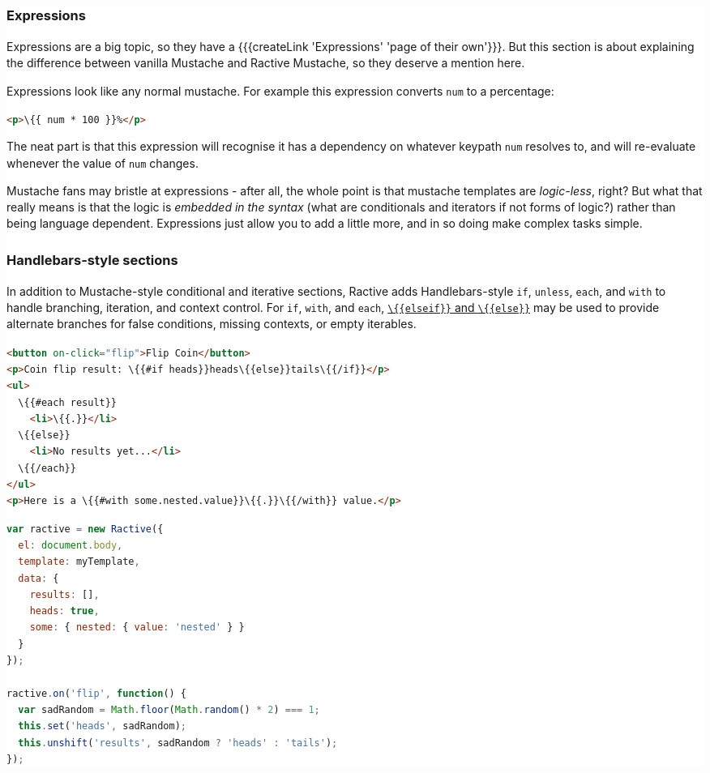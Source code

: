 <a name="expressions"></a>
### Expressions

Expressions are a big topic, so they have a {{{createLink 'Expressions' 'page of their own'}}}. But this section is about explaining the difference between vanilla Mustache and Ractive Mustache, so they deserve a mention here.

Expressions look like any normal mustache. For example this expression converts `num` to a percentage:

```html
<p>\{{ num * 100 }}%</p>
```

The neat part is that this expression will recognise it has a dependency on whatever keypath `num` resolves to, and will re-evaluate whenever the value of `num` changes.

Mustache fans may bristle at expressions - after all, the whole point is that mustache templates are *logic-less*, right? But what that really means is that the logic is *embedded in the syntax* (what are conditionals and iterators if not forms of logic?) rather than being language dependent. Expressions just allow you to add a little more, and in so doing make complex tasks simple.


<a name="handlebars"></a>
### Handlebars-style sections

In addition to Mustache-style conditional and iterative sections, Ractive adds Handlebars-style ```if```, ```unless```, ```each```, and ```with``` to handle branching, iteration, and context control. For ```if```, ```with```, and ```each```, <a href="#else">```\{{elseif}}``` and ```\{{else}}```</a> may be used to provide alternate branches for false conditions, missing contexts, or empty iterables.

```html
<button on-click="flip">Flip Coin</button>
<p>Coin flip result: \{{#if heads}}heads\{{else}}tails\{{/if}}</p>
<ul>
  \{{#each result}}
    <li>\{{.}}</li>
  \{{else}}
    <li>No results yet...</li>
  \{{/each}}
</ul>
<p>Here is a \{{#with some.nested.value}}\{{.}}\{{/with}} value.</p>
```

```js
var ractive = new Ractive({
  el: document.body,
  template: myTemplate,
  data: {
    results: [],
    heads: true,
    some: { nested: { value: 'nested' } }
  }
});

ractive.on('flip', function() {
  var sadRandom = Math.floor(Math.random() * 2) === 1;
  this.set('heads', sadRandom);
  this.unshift('results', sadRandom ? 'heads' : 'tails');
});
```
